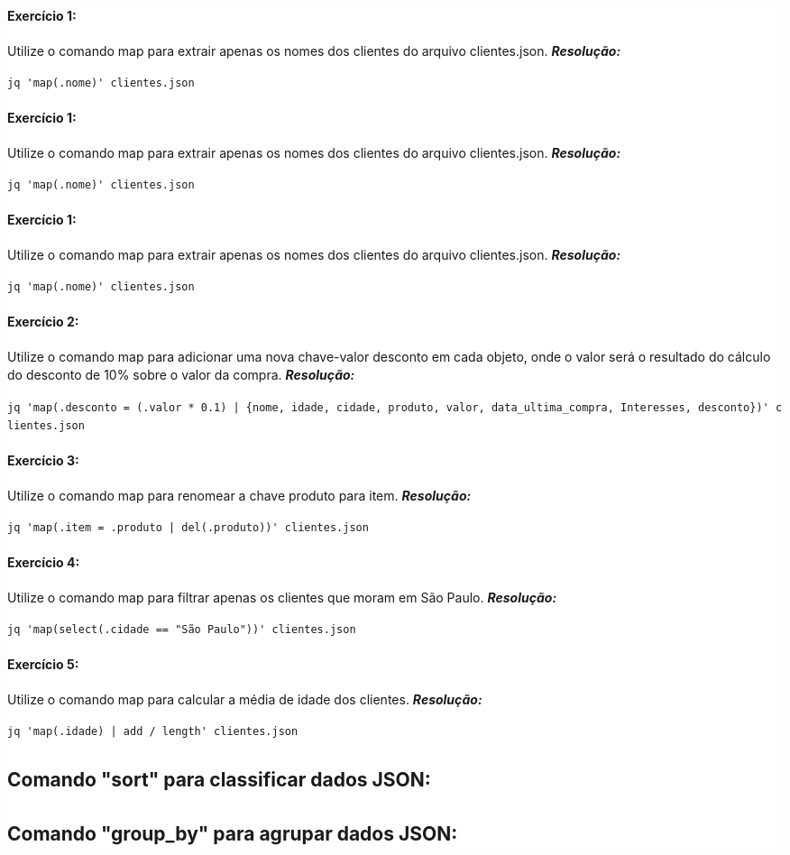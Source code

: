 ```

```

#### Exercício 1:
Utilize o comando map para extrair apenas os nomes dos clientes do arquivo clientes.json.
***Resolução:***
```
jq 'map(.nome)' clientes.json
```

#### Exercício 1:
Utilize o comando map para extrair apenas os nomes dos clientes do arquivo clientes.json.
***Resolução:***
```
jq 'map(.nome)' clientes.json
```

#### Exercício 1:
Utilize o comando map para extrair apenas os nomes dos clientes do arquivo clientes.json.
***Resolução:***
```
jq 'map(.nome)' clientes.json
```

#### Exercício 2:
Utilize o comando map para adicionar uma nova chave-valor desconto em cada objeto, onde o valor será o resultado do cálculo do desconto de 10% sobre o valor da compra.
***Resolução:***
```
jq 'map(.desconto = (.valor * 0.1) | {nome, idade, cidade, produto, valor, data_ultima_compra, Interesses, desconto})' clientes.json
```

#### Exercício 3:
Utilize o comando map para renomear a chave produto para item.
***Resolução:***
```
jq 'map(.item = .produto | del(.produto))' clientes.json
```

#### Exercício 4:
Utilize o comando map para filtrar apenas os clientes que moram em São Paulo.
***Resolução:***
```
jq 'map(select(.cidade == "São Paulo"))' clientes.json
```

#### Exercício 5:
Utilize o comando map para calcular a média de idade dos clientes.
***Resolução:***
```
jq 'map(.idade) | add / length' clientes.json
```

## Comando "sort" para classificar dados JSON:
## Comando "group_by" para agrupar dados JSON: